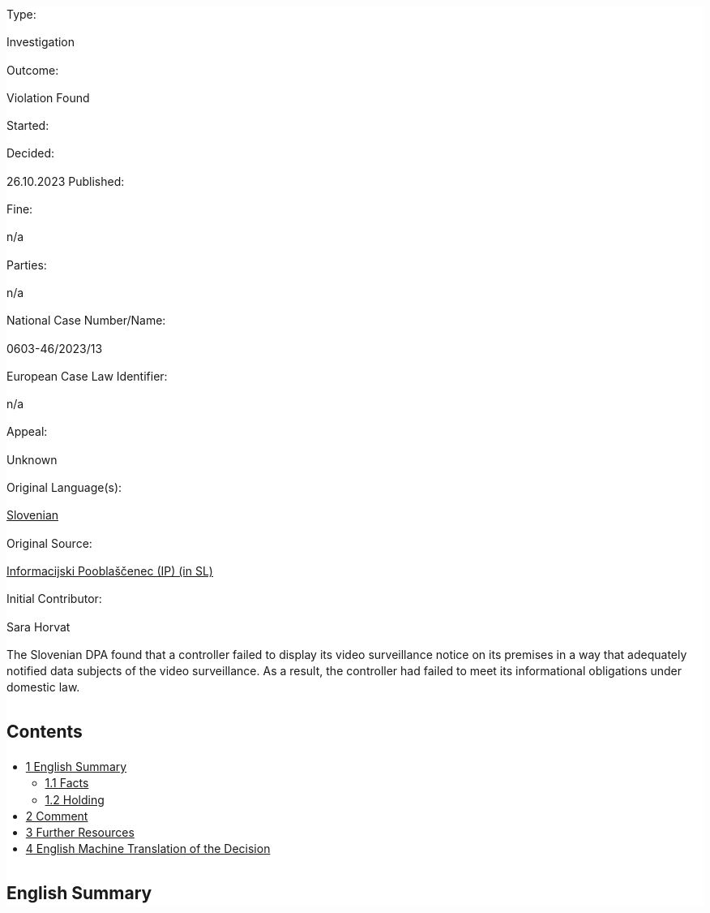 Type:

Investigation

Outcome:

Violation Found

Started:

Decided:

26.10.2023 Published:

Fine:

n/a

Parties:

n/a

National Case Number/Name:

0603-46/2023/13

European Case Law Identifier:

n/a

Appeal:

Unknown  

Original Language(s):

[Slovenian](/index.php?title=Category:Slovenian "Category:Slovenian")

Original Source:

[Informacijski Pooblaščenec (IP) (in SL)](https://www.ip-rs.si/fileadmin/user_upload/zip/Ponovna_uporaba/2023/October/Oktober_2023-Odlocbe-ZP.zip)

Initial Contributor:

Sara Horvat

The Slovenian DPA found that a controller failed to display its video surveillance notice on its premises in a way that adequately notified data subjects of the video surveillance. As a result, the controller had failed to meet its informational obligations under domestic law.

## Contents

*   [1 English Summary](#English_Summary)
    *   [1.1 Facts](#Facts)
    *   [1.2 Holding](#Holding)
*   [2 Comment](#Comment)
*   [3 Further Resources](#Further_Resources)
*   [4 English Machine Translation of the Decision](#English_Machine_Translation_of_the_Decision)

## English Summary
